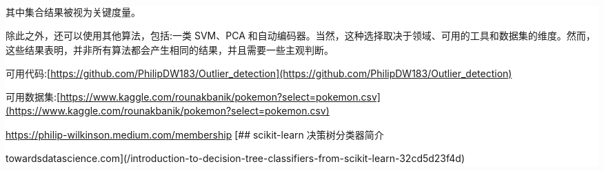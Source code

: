其中集合结果被视为关键度量。

除此之外，还可以使用其他算法，包括:一类 SVM、PCA 和自动编码器。当然，这种选择取决于领域、可用的工具和数据集的维度。然而，这些结果表明，并非所有算法都会产生相同的结果，并且需要一些主观判断。

可用代码:[https://github.com/PhilipDW183/Outlier_detection](https://github.com/PhilipDW183/Outlier_detection)

可用数据集:[https://www.kaggle.com/rounakbanik/pokemon?select=pokemon.csv](https://www.kaggle.com/rounakbanik/pokemon?select=pokemon.csv)

<https://philip-wilkinson.medium.com/membership>  </univariate-outlier-detection-in-python-40b621295bc5>  </introduction-to-decision-tree-classifiers-from-scikit-learn-32cd5d23f4d> [## scikit-learn 决策树分类器简介

towardsdatascience.com](/introduction-to-decision-tree-classifiers-from-scikit-learn-32cd5d23f4d) </london-convenience-store-classification-using-k-means-clustering-70c82899c61f> 